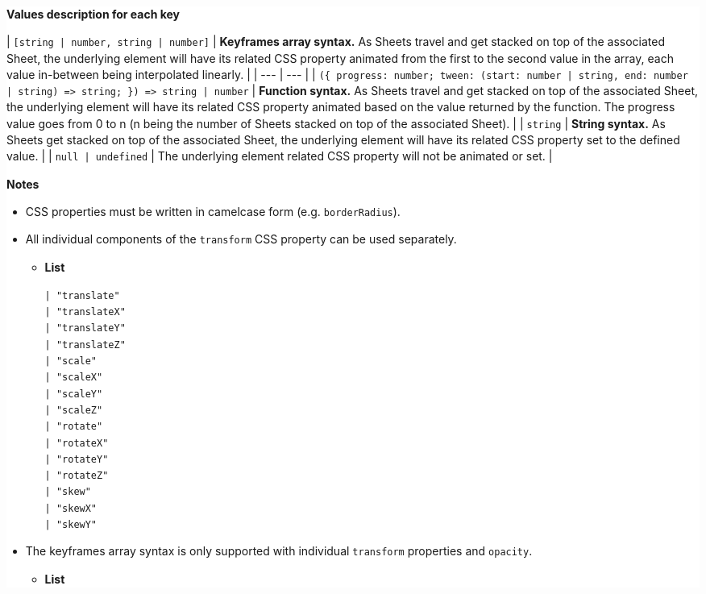 **Values description for each key**

| `[string | number, string | number]` | **Keyframes array syntax.** As Sheets travel and get stacked on top of the associated Sheet, the underlying element will have its related CSS property animated from the first to the second value in the array, each value in-between being interpolated linearly. |
| --- | --- |
| `({
   progress: number;
   tween: (start: number | string, end: number | string) => string;
}) => string | number` | **Function syntax.** As Sheets travel and get stacked on top of the associated Sheet, the underlying element will have its related CSS property animated based on the value returned by the function. The progress value goes from 0 to n (n being the number of Sheets stacked on top of the associated Sheet). |
| `string` | **String syntax.** As Sheets get stacked on top of the associated Sheet, the underlying element will have its related CSS property set to the defined value. |
| `null | undefined` | The underlying element related CSS property will not be animated or set. |

**Notes**

- CSS properties must be written in camelcase form (e.g. `borderRadius`).
- All individual components of the `transform` CSS property can be used separately.
    - **List**
        
        ```tsx
        | "translate"
        | "translateX"
        | "translateY"
        | "translateZ"
        | "scale"
        | "scaleX"
        | "scaleY"
        | "scaleZ"
        | "rotate"
        | "rotateX"
        | "rotateY"
        | "rotateZ"
        | "skew"
        | "skewX"
        | "skewY"
        ```
        
- The keyframes array syntax is only supported with individual `transform` properties and `opacity`.
    - **List**
        